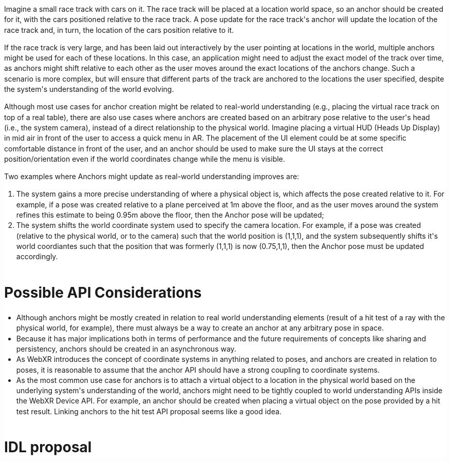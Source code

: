 Imagine a small race track with cars on it. The race track will be placed at a location world space, so an anchor should be created for it, with  the cars positioned relative to the race track. A pose update for the race track's anchor will update the location of the race track and, in turn, the location of the cars position relative to it.

If the race track is very large, and has been laid out interactively by the user pointing at locations in the world, multiple anchors might be used for each of these locations.  In this case, an application might need to adjust the exact model of the track over time, as anchors might shift relative to each other as the user moves around the exact locations of the anchors change.  Such a scenario is more complex, but will ensure that different parts of the track are anchored to the locations the user specified, despite the system's understanding of the world evolving.

Although most use cases for anchor creation might be related to real-world understanding (e.g., placing the virtual race track on top of a real table), there are also use cases where anchors are created based on an arbitrary pose relative to the user's head (i.e., the system camera), instead of a direct relationship to the physical world. Imagine placing a virtual HUD (Heads Up Display) in mid air in front of the user to access a quick menu in AR. The placement of the UI element could be at some specific comfortable distance in front of the user, and an anchor should be used to make sure the UI stays at the correct position/orientation even if the world coordinates change while the menu is visible.

Two examples where Anchors might update as real-world understanding improves are:

1.  The system gains a more precise understanding of where a physical object is, which affects the pose created relative to it. For example, if a pose was created relative to a plane perceived at 1m above the floor, and as the user moves around the system refines this estimate to being 0.95m above the floor, then the Anchor pose will be updated;
1.  The system shifts the world coordinate system used to specify the camera location. For example, if a pose was created (relative to the physical world, or to the camera) such that the world position is (1,1,1), and the system subsequently shifts it's world coordiantes such that the position that was formerly (1,1,1) is now (0.75,1,1), then the Anchor pose must be updated accordingly.


# Possible API Considerations

*   Although anchors might be mostly created in relation to real world understanding elements (result of a hit test of a ray with the physical world, for example), there must always be a way to create an anchor at any arbitrary pose in space.
*   Because it has major implications both in terms of performance and the future requirements of concepts like sharing and persistency, anchors should be created in an asynchronous way.
*   As WebXR introduces the concept of coordinate systems in anything related to poses, and anchors are created in relation to poses, it is reasonable to assume that the anchor API should have a strong coupling to coordinate systems.
*   As the most common use case for anchors is to attach a virtual object to a location in the physical world based on the underlying system's understanding of the world, anchors might need to be tightly coupled to world understanding APIs inside the WebXR Device API. For example, an anchor should be created when placing a virtual object on the pose provided by a hit test result. Linking anchors to the hit test API proposal seems like a good idea.


# IDL proposal

